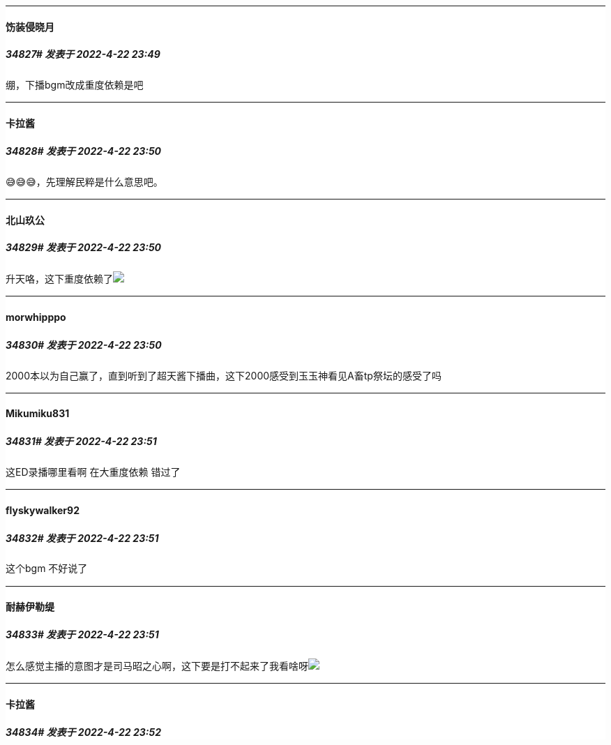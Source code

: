 *****

####  饬装侵晓月  
##### 34827#       发表于 2022-4-22 23:49

绷，下播bgm改成重度依赖是吧

*****

####  卡拉酱  
##### 34828#       发表于 2022-4-22 23:50

😅😅😅，先理解民粹是什么意思吧。

*****

####  北山玖公  
##### 34829#       发表于 2022-4-22 23:50

升天咯，这下重度依赖了<img src="https://static.saraba1st.com/image/smiley/face2017/045.png" referrerpolicy="no-referrer">

*****

####  morwhipppo  
##### 34830#       发表于 2022-4-22 23:50

2000本以为自己赢了，直到听到了超天酱下播曲，这下2000感受到玉玉神看见A畜tp祭坛的感受了吗



*****

####  Mikumiku831  
##### 34831#       发表于 2022-4-22 23:51

这ED录播哪里看啊 在大重度依赖 错过了

*****

####  flyskywalker92  
##### 34832#       发表于 2022-4-22 23:51

这个bgm 不好说了

*****

####  耐赫伊勒缇  
##### 34833#       发表于 2022-4-22 23:51

怎么感觉主播的意图才是司马昭之心啊，这下要是打不起来了我看啥呀<img src="https://static.saraba1st.com/image/smiley/face2017/127.png" referrerpolicy="no-referrer">

*****

####  卡拉酱  
##### 34834#       发表于 2022-4-22 23:52
